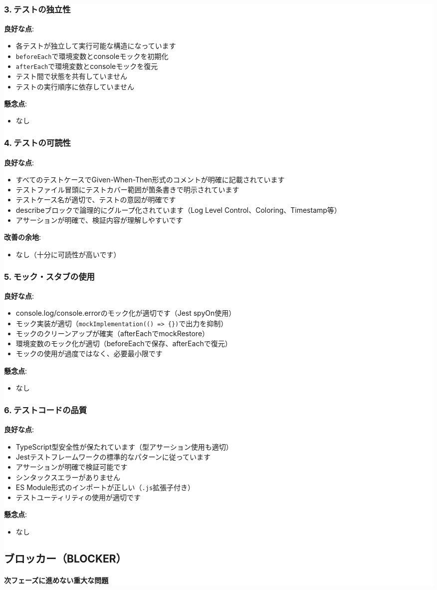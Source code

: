 ### 3. テストの独立性

**良好な点**:
- 各テストが独立して実行可能な構造になっています
- `beforeEach`で環境変数とconsoleモックを初期化
- `afterEach`で環境変数とconsoleモックを復元
- テスト間で状態を共有していません
- テストの実行順序に依存していません

**懸念点**:
- なし

### 4. テストの可読性

**良好な点**:
- すべてのテストケースでGiven-When-Then形式のコメントが明確に記載されています
- テストファイル冒頭にテストカバー範囲が箇条書きで明示されています
- テストケース名が適切で、テストの意図が明確です
- describeブロックで論理的にグループ化されています（Log Level Control、Coloring、Timestamp等）
- アサーションが明確で、検証内容が理解しやすいです

**改善の余地**:
- なし（十分に可読性が高いです）

### 5. モック・スタブの使用

**良好な点**:
- console.log/console.errorのモック化が適切です（Jest spyOn使用）
- モック実装が適切（`mockImplementation(() => {})`で出力を抑制）
- モックのクリーンアップが確実（afterEachでmockRestore）
- 環境変数のモック化が適切（beforeEachで保存、afterEachで復元）
- モックの使用が過度ではなく、必要最小限です

**懸念点**:
- なし

### 6. テストコードの品質

**良好な点**:
- TypeScript型安全性が保たれています（型アサーション使用も適切）
- Jestテストフレームワークの標準的なパターンに従っています
- アサーションが明確で検証可能です
- シンタックスエラーがありません
- ES Module形式のインポートが正しい（`.js`拡張子付き）
- テストユーティリティの使用が適切です

**懸念点**:
- なし

## ブロッカー（BLOCKER）

**次フェーズに進めない重大な問題**

